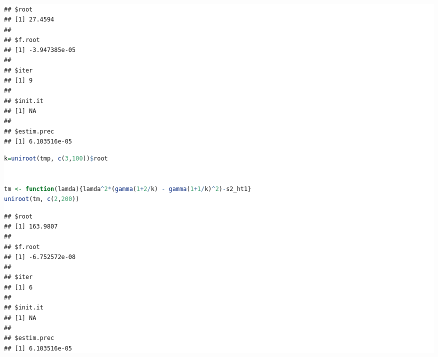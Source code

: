     ## $root
    ## [1] 27.4594
    ## 
    ## $f.root
    ## [1] -3.947385e-05
    ## 
    ## $iter
    ## [1] 9
    ## 
    ## $init.it
    ## [1] NA
    ## 
    ## $estim.prec
    ## [1] 6.103516e-05

``` r
k=uniroot(tmp, c(3,100))$root


tm <- function(lamda){lamda^2*(gamma(1+2/k) - gamma(1+1/k)^2)-s2_ht1}
uniroot(tm, c(2,200))
```

    ## $root
    ## [1] 163.9807
    ## 
    ## $f.root
    ## [1] -6.752572e-08
    ## 
    ## $iter
    ## [1] 6
    ## 
    ## $init.it
    ## [1] NA
    ## 
    ## $estim.prec
    ## [1] 6.103516e-05
